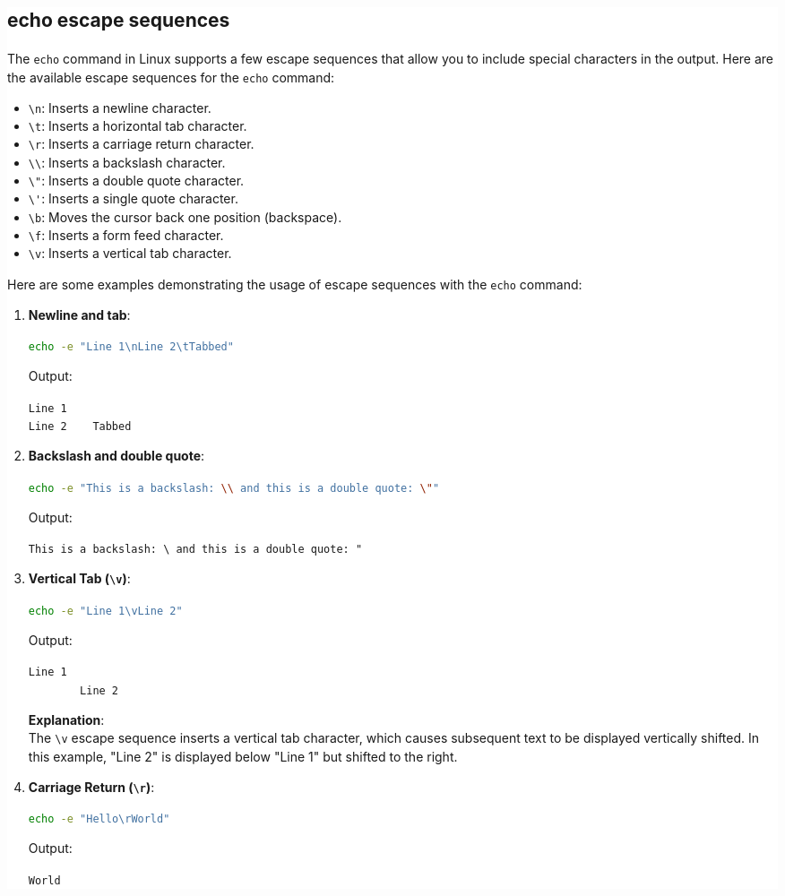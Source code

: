 ## echo escape sequences

The `echo` command in Linux supports a few escape sequences that allow you to include special characters in the output. Here are the available escape sequences for the `echo` command:

- `\n`: Inserts a newline character.
- `\t`: Inserts a horizontal tab character.
- `\r`: Inserts a carriage return character.
- `\\`: Inserts a backslash character.
- `\"`: Inserts a double quote character.
- `\'`: Inserts a single quote character.
- `\b`: Moves the cursor back one position (backspace).
- `\f`: Inserts a form feed character.
- `\v`: Inserts a vertical tab character.

Here are some examples demonstrating the usage of escape sequences with the `echo` command:

1. **Newline and tab**:
   ```bash
   echo -e "Line 1\nLine 2\tTabbed"
   ```
   Output:
   ```
   Line 1
   Line 2    Tabbed
   ```

2. **Backslash and double quote**:
   ```bash
   echo -e "This is a backslash: \\ and this is a double quote: \""
   ```
   Output:
   ```
   This is a backslash: \ and this is a double quote: "
   ```

3. **Vertical Tab (`\v`)**:
   ```bash
   echo -e "Line 1\vLine 2"
   ```
   Output:
   ```
   Line 1
           Line 2
   ```

   **Explanation**:<br> 
   The `\v` escape sequence inserts a vertical tab character, which causes subsequent text to be displayed vertically shifted. In this example, "Line 2" is displayed below "Line 1" but shifted to the right.

4. **Carriage Return (`\r`)**:
   ```bash
   echo -e "Hello\rWorld"
   ```
   Output:
   ```
   World
   ```
